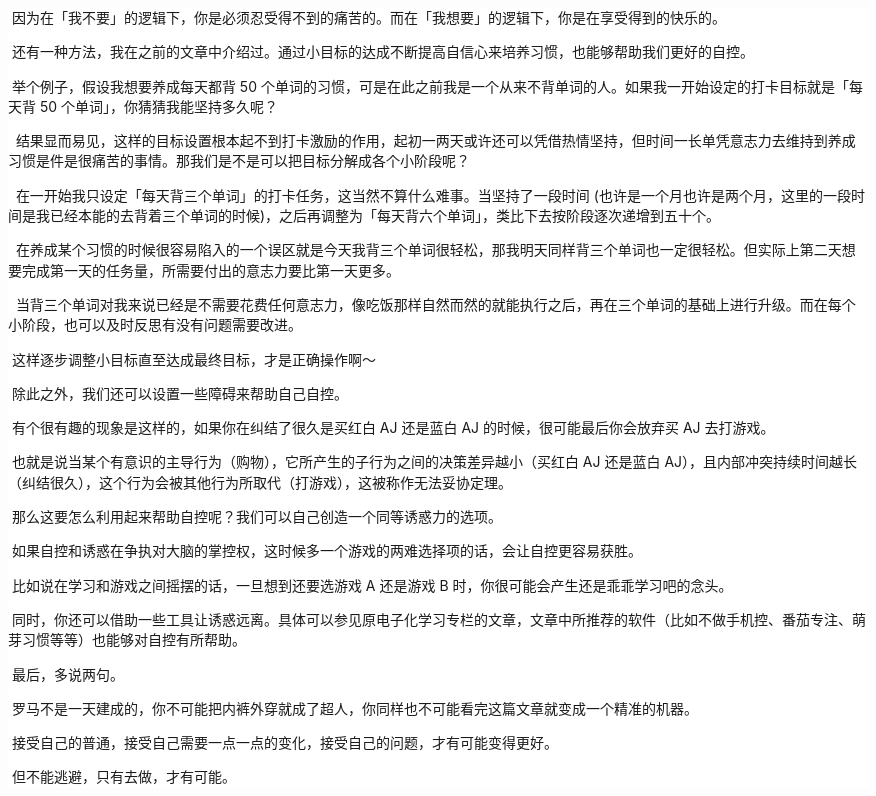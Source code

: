  因为在「我不要」的逻辑下，你是必须忍受得不到的痛苦的。而在「我想要」的逻辑下，你是在享受得到的快乐的。

 还有一种方法，我在之前的文章中介绍过。通过小目标的达成不断提高自信心来培养习惯，也能够帮助我们更好的自控。

 举个例子，假设我想要养成每天都背 50 个单词的习惯，可是在此之前我是一个从来不背单词的人。如果我一开始设定的打卡目标就是「每天背 50 个单词」，你猜猜我能坚持多久呢？

  结果显而易见，这样的目标设置根本起不到打卡激励的作用，起初一两天或许还可以凭借热情坚持，但时间一长单凭意志力去维持到养成习惯是件是很痛苦的事情。那我们是不是可以把目标分解成各个小阶段呢？

  在一开始我只设定「每天背三个单词」的打卡任务，这当然不算什么难事。当坚持了一段时间 (也许是一个月也许是两个月，这里的一段时间是我已经本能的去背着三个单词的时候)，之后再调整为「每天背六个单词」，类比下去按阶段逐次递增到五十个。

  在养成某个习惯的时候很容易陷入的一个误区就是今天我背三个单词很轻松，那我明天同样背三个单词也一定很轻松。但实际上第二天想要完成第一天的任务量，所需要付出的意志力要比第一天更多。

  当背三个单词对我来说已经是不需要花费任何意志力，像吃饭那样自然而然的就能执行之后，再在三个单词的基础上进行升级。而在每个小阶段，也可以及时反思有没有问题需要改进。

 这样逐步调整小目标直至达成最终目标，才是正确操作啊～

 除此之外，我们还可以设置一些障碍来帮助自己自控。

 有个很有趣的现象是这样的，如果你在纠结了很久是买红白 AJ 还是蓝白 AJ 的时候，很可能最后你会放弃买 AJ 去打游戏。

 也就是说当某个有意识的主导行为（购物），它所产生的子行为之间的决策差异越小（买红白 AJ 还是蓝白 AJ），且内部冲突持续时间越长（纠结很久），这个行为会被其他行为所取代（打游戏），这被称作无法妥协定理。

 那么这要怎么利用起来帮助自控呢？我们可以自己创造一个同等诱惑力的选项。

 如果自控和诱惑在争执对大脑的掌控权，这时候多一个游戏的两难选择项的话，会让自控更容易获胜。

 比如说在学习和游戏之间摇摆的话，一旦想到还要选游戏 A 还是游戏 B 时，你很可能会产生还是乖乖学习吧的念头。

 同时，你还可以借助一些工具让诱惑远离。具体可以参见原电子化学习专栏的文章，文章中所推荐的软件（比如不做手机控、番茄专注、萌芽习惯等等）也能够对自控有所帮助。

 最后，多说两句。

 罗马不是一天建成的，你不可能把内裤外穿就成了超人，你同样也不可能看完这篇文章就变成一个精准的机器。

 接受自己的普通，接受自己需要一点一点的变化，接受自己的问题，才有可能变得更好。

 但不能逃避，只有去做，才有可能。